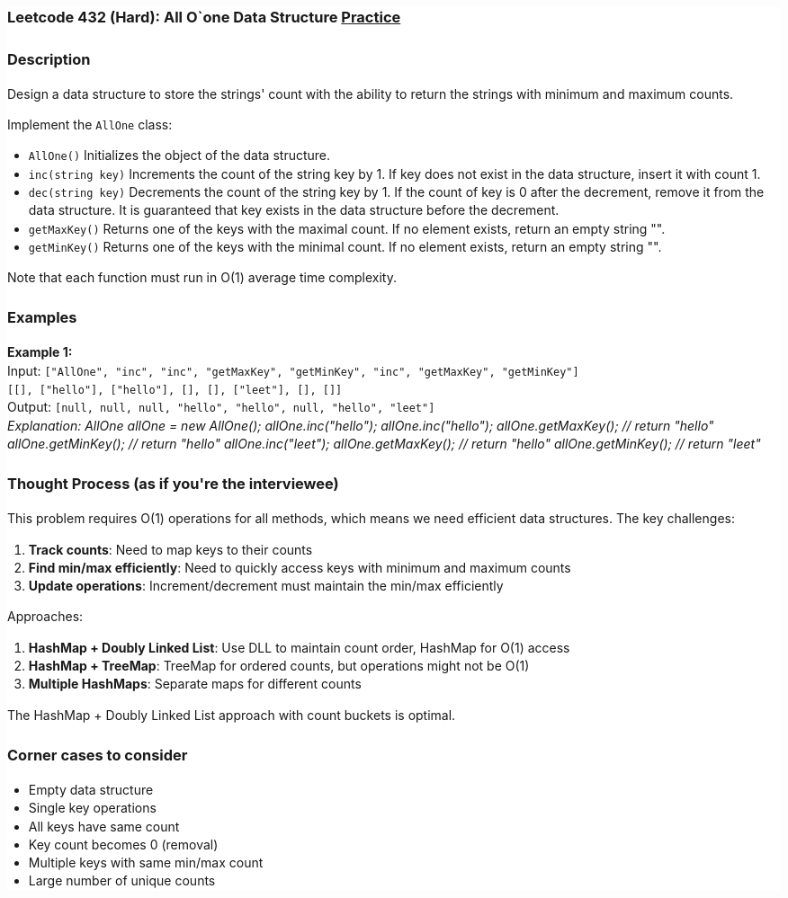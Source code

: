 ### Leetcode 432 (Hard): All O`one Data Structure [Practice](https://leetcode.com/problems/all-oone-data-structure)

### Description  
Design a data structure to store the strings' count with the ability to return the strings with minimum and maximum counts.

Implement the `AllOne` class:
- `AllOne()` Initializes the object of the data structure.
- `inc(string key)` Increments the count of the string key by 1. If key does not exist in the data structure, insert it with count 1.
- `dec(string key)` Decrements the count of the string key by 1. If the count of key is 0 after the decrement, remove it from the data structure. It is guaranteed that key exists in the data structure before the decrement.
- `getMaxKey()` Returns one of the keys with the maximal count. If no element exists, return an empty string "".
- `getMinKey()` Returns one of the keys with the minimal count. If no element exists, return an empty string "".

Note that each function must run in O(1) average time complexity.

### Examples  

**Example 1:**  
Input: `["AllOne", "inc", "inc", "getMaxKey", "getMinKey", "inc", "getMaxKey", "getMinKey"]`  
       `[[], ["hello"], ["hello"], [], [], ["leet"], [], []]`  
Output: `[null, null, null, "hello", "hello", null, "hello", "leet"]`  
*Explanation: AllOne allOne = new AllOne(); allOne.inc("hello"); allOne.inc("hello"); allOne.getMaxKey(); // return "hello" allOne.getMinKey(); // return "hello" allOne.inc("leet"); allOne.getMaxKey(); // return "hello" allOne.getMinKey(); // return "leet"*

### Thought Process (as if you're the interviewee)  
This problem requires O(1) operations for all methods, which means we need efficient data structures. The key challenges:

1. **Track counts**: Need to map keys to their counts
2. **Find min/max efficiently**: Need to quickly access keys with minimum and maximum counts
3. **Update operations**: Increment/decrement must maintain the min/max efficiently

Approaches:
1. **HashMap + Doubly Linked List**: Use DLL to maintain count order, HashMap for O(1) access
2. **HashMap + TreeMap**: TreeMap for ordered counts, but operations might not be O(1)
3. **Multiple HashMaps**: Separate maps for different counts

The HashMap + Doubly Linked List approach with count buckets is optimal.

### Corner cases to consider  
- Empty data structure
- Single key operations
- All keys have same count
- Key count becomes 0 (removal)
- Multiple keys with same min/max count
- Large number of unique counts
